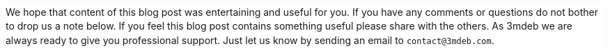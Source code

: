 We hope that content of this blog post was entertaining and useful for you. If
you have any comments or questions do not bother to drop us a note below. If
you feel this blog post contains something useful please share with the others.
As 3mdeb we are always ready to give you professional support. Just let us know
by sending an email to `contact@3mdeb.com`.

[Linux is being picked increasingly]: https://www.arrow.com/en/research-and-events/articles/iot-operating-systems
[SWUpdate]: https://github.com/sbabic/swupdate
[double copy]: https://sbabic.github.io/swupdate/overview.html#double-copy-with-fall-back
[SWUpdate documentation]: hhttps://sbabic.github.io/swupdate/swupdate.html#swupdate-software-update-for-embedded-system
[cpio]: https://en.wikipedia.org/wiki/Cpio
[sw-description]: https://sbabic.github.io/swupdate/sw-description.html#swupdate-syntax-and-tags-with-the-default-parser
[software collections]: https://sbabic.github.io/swupdate/swupdate.html?highlight=collection#software-collections
[hardware compatibility]: https://sbabic.github.io/swupdate/sw-description.html?highlight=compatibility#hardware-compatibility
[board specific settings]: https://sbabic.github.io/swupdate/sw-description.html?highlight=compatibility#board-specific-settings
[gzip]: http://www.gzip.org/
[streaming feature]: https://sbabic.github.io/swupdate/swupdate.html#images-fully-streamed
[swupdate.cfg]: https://github.com/sbabic/swupdate/blob/master/examples/configuration/swupdate.cfg
[curl]: https://curl.haxx.se/
[command line parameters]: https://sbabic.github.io/swupdate/swupdate.html#command-line-parameters
[CURLOPT_SSH_PUBLIC_KEYFILE]: https://curl.haxx.se/libcurl/c/CURLOPT_SSH_PUBLIC_KEYFILE.html
[2017.04 release]: https://groups.google.com/forum/#!topic/swupdate/R_R9yXzeGO4
[GRUB]: https://www.gnu.org/software/grub/
[Virtualbox]: https://www.virtualbox.org/
[has been recently upstreamed]: https://github.com/sbabic/swupdate/commit/830692a5e6ad40d6382557f2b9a4dcc74227afcc
[Hummingboard]: https://www.solid-run.com/freescale-imx6-family/hummingboard/
[Yocto]: http://www.yoctoproject.org/docs/2.1/yocto-project-qs/yocto-project-qs.html
[meta-swupdate]: https://github.com/sbabic/meta-swupdate
[building a single image]: https://sbabic.github.io/swupdate/swupdate.html#building-a-single-image
[building with Yocto]: https://sbabic.github.io/swupdate/swupdate.html#building-with-yocto
[bbb-swu-image]: https://github.com/sbabic/meta-swupdate/blob/krogoth/recipes-extended/images/bbb-swu-image.bb
[list of supported features]: https://sbabic.github.io/swupdate/swupdate.html#list-of-supported-features
[suricatta daemon mode]: https://sbabic.github.io/swupdate/suricatta.html
[update from verified source]: https://sbabic.github.io/swupdate/signed_images.html#update-images-from-verified-source
[encrypted images]: https://sbabic.github.io/swupdate/encrypted_images.html#symmetrically-encrypted-update-images
[checking software version]: https://sbabic.github.io/swupdate/sw-description.html#checking-version-of-installed-software

 [3]: https://3mdeb.com/wp-content/uploads/2017/07/update_flow-1.png
 [17]: https://3mdeb.com/wp-content/uploads/2017/07/hb2_gate.jpg
